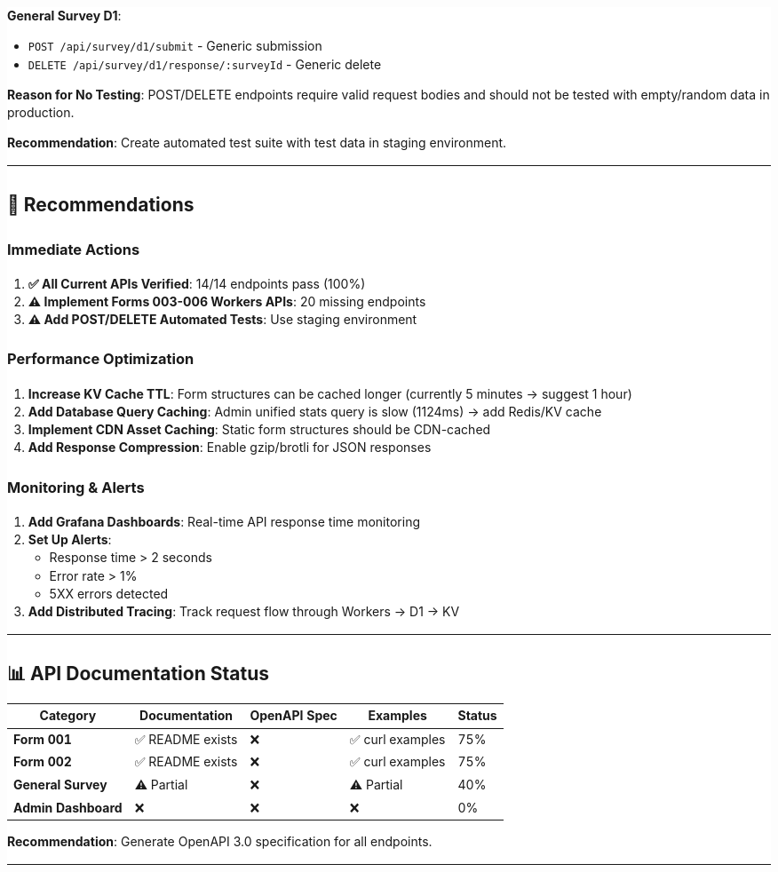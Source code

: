 **General Survey D1**:
- `POST /api/survey/d1/submit` - Generic submission
- `DELETE /api/survey/d1/response/:surveyId` - Generic delete

**Reason for No Testing**: POST/DELETE endpoints require valid request bodies and should not be tested with empty/random data in production.

**Recommendation**: Create automated test suite with test data in staging environment.

---

## 🎯 Recommendations

### Immediate Actions

1. **✅ All Current APIs Verified**: 14/14 endpoints pass (100%)
2. **⚠️ Implement Forms 003-006 Workers APIs**: 20 missing endpoints
3. **⚠️ Add POST/DELETE Automated Tests**: Use staging environment

### Performance Optimization

1. **Increase KV Cache TTL**: Form structures can be cached longer (currently 5 minutes → suggest 1 hour)
2. **Add Database Query Caching**: Admin unified stats query is slow (1124ms) → add Redis/KV cache
3. **Implement CDN Asset Caching**: Static form structures should be CDN-cached
4. **Add Response Compression**: Enable gzip/brotli for JSON responses

### Monitoring & Alerts

1. **Add Grafana Dashboards**: Real-time API response time monitoring
2. **Set Up Alerts**:
   - Response time > 2 seconds
   - Error rate > 1%
   - 5XX errors detected
3. **Add Distributed Tracing**: Track request flow through Workers → D1 → KV

---

## 📊 API Documentation Status

| Category | Documentation | OpenAPI Spec | Examples | Status |
|----------|---------------|--------------|----------|--------|
| **Form 001** | ✅ README exists | ❌ | ✅ curl examples | 75% |
| **Form 002** | ✅ README exists | ❌ | ✅ curl examples | 75% |
| **General Survey** | ⚠️ Partial | ❌ | ⚠️ Partial | 40% |
| **Admin Dashboard** | ❌ | ❌ | ❌ | 0% |

**Recommendation**: Generate OpenAPI 3.0 specification for all endpoints.

---

